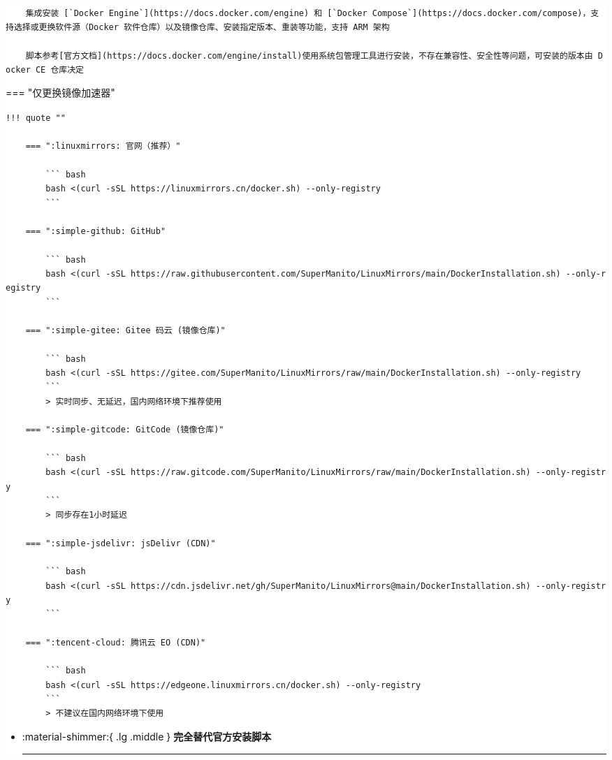         集成安装 [`Docker Engine`](https://docs.docker.com/engine) 和 [`Docker Compose`](https://docs.docker.com/compose)，支持选择或更换软件源（Docker 软件仓库）以及镜像仓库、安装指定版本、重装等功能，支持 ARM 架构

        脚本参考[官方文档](https://docs.docker.com/engine/install)使用系统包管理工具进行安装，不存在兼容性、安全性等问题，可安装的版本由 Docker CE 仓库决定

=== "仅更换镜像加速器"

    !!! quote ""

        === ":linuxmirrors: 官网（推荐）"

            ``` bash
            bash <(curl -sSL https://linuxmirrors.cn/docker.sh) --only-registry
            ```

        === ":simple-github: GitHub"

            ``` bash
            bash <(curl -sSL https://raw.githubusercontent.com/SuperManito/LinuxMirrors/main/DockerInstallation.sh) --only-registry
            ```

        === ":simple-gitee: Gitee 码云 (镜像仓库)"

            ``` bash
            bash <(curl -sSL https://gitee.com/SuperManito/LinuxMirrors/raw/main/DockerInstallation.sh) --only-registry
            ```
            > 实时同步、无延迟，国内网络环境下推荐使用

        === ":simple-gitcode: GitCode (镜像仓库)"

            ``` bash
            bash <(curl -sSL https://raw.gitcode.com/SuperManito/LinuxMirrors/raw/main/DockerInstallation.sh) --only-registry
            ```
            > 同步存在1小时延迟

        === ":simple-jsdelivr: jsDelivr (CDN)"

            ``` bash
            bash <(curl -sSL https://cdn.jsdelivr.net/gh/SuperManito/LinuxMirrors@main/DockerInstallation.sh) --only-registry
            ```

        === ":tencent-cloud: 腾讯云 EO (CDN)"

            ``` bash
            bash <(curl -sSL https://edgeone.linuxmirrors.cn/docker.sh) --only-registry
            ```
            > 不建议在国内网络环境下使用

<div class="grid cards" markdown>

-   :material-shimmer:{ .lg .middle } __完全替代官方安装脚本__

    ---
